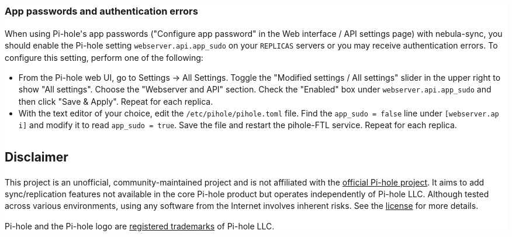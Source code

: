 ### App passwords and authentication errors
When using Pi-hole's app passwords ("Configure app password" in the Web interface / API settings page) with nebula-sync, you should enable the Pi-hole setting `webserver.api.app_sudo` on your `REPLICAS` servers or you may receive authentication errors. To configure this setting, perform one of the following:
- From the Pi-hole web UI, go to Settings -> All Settings. Toggle the "Modified settings / All settings" slider in the upper right to show "All settings". Choose the "Webserver and API" section. Check the "Enabled" box under `webserver.api.app_sudo` and then click "Save & Apply". Repeat for each replica.
- With the text editor of your choice, edit the `/etc/pihole/pihole.toml` file. Find the `app_sudo = false` line under `[webserver.api]` and modify it to read `app_sudo = true`. Save the file and restart the pihole-FTL service. Repeat for each replica.


## Disclaimer

This project is an unofficial, community-maintained project and is not affiliated with the [official Pi-hole project](https://github.com/pi-hole). It aims to add sync/replication features not available in the core Pi-hole product but operates independently of Pi-hole LLC. Although tested across various environments, using any software from the Internet involves inherent risks. See the [license](https://github.com/lovelaze/nebula-sync/blob/main/LICENSE) for more details.

Pi-hole and the Pi-hole logo are [registered trademarks](https://pi-hole.net/trademark-rules-and-brand-guidelines) of Pi-hole LLC.


